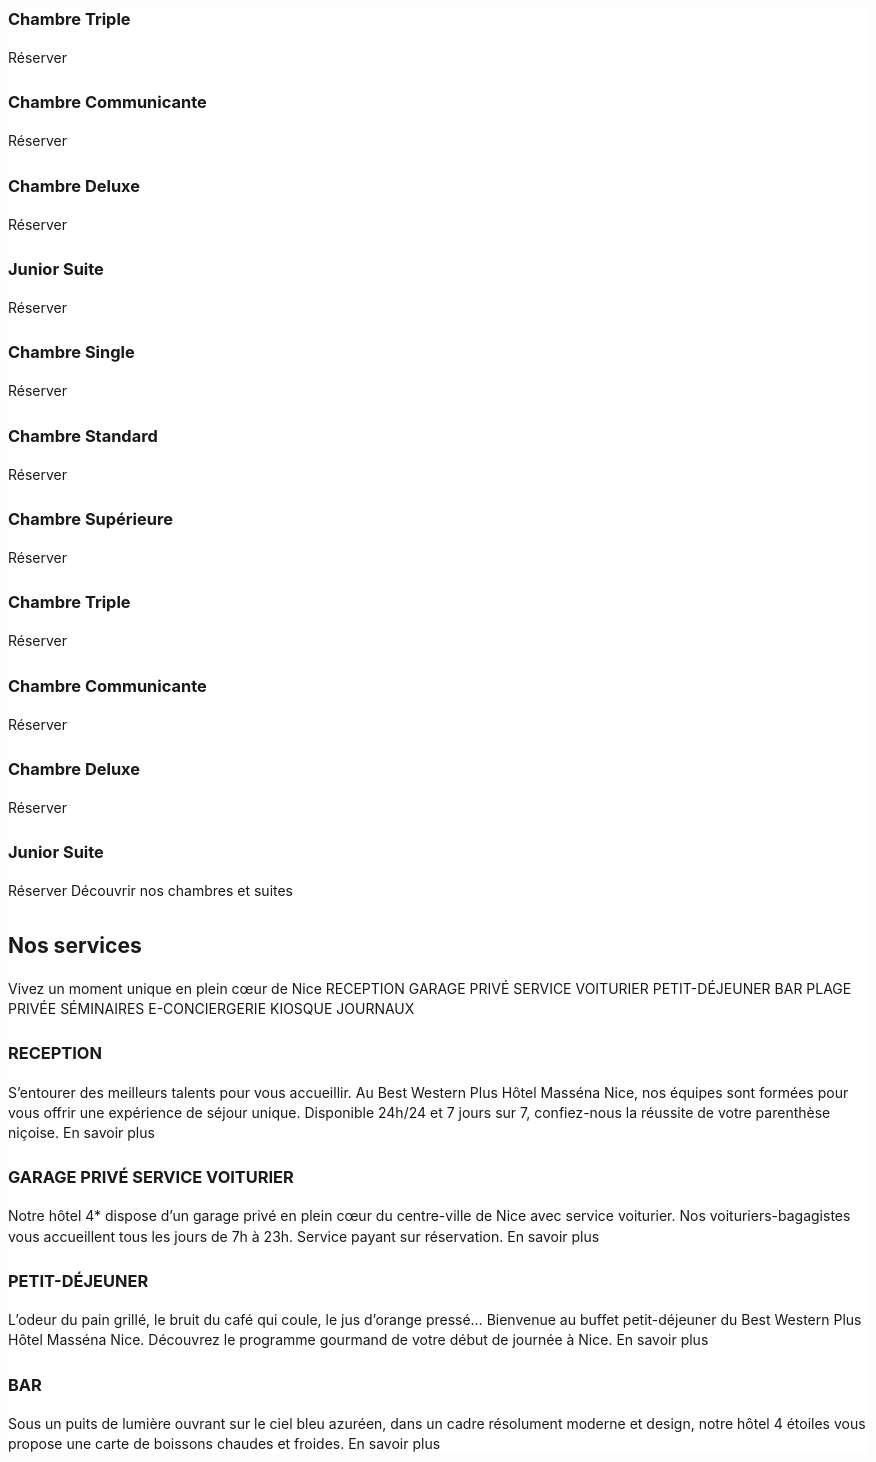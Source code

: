 ### Chambre Triple
Réserver
### Chambre Communicante
Réserver
### Chambre Deluxe
Réserver
### Junior Suite
Réserver
### Chambre Single
Réserver
### Chambre Standard
Réserver
### Chambre Supérieure
Réserver
### Chambre Triple
Réserver
### Chambre Communicante
Réserver
### Chambre Deluxe
Réserver
### Junior Suite
Réserver
Découvrir nos chambres et suites
## Nos services
Vivez un moment unique en plein cœur de Nice
RECEPTION 
GARAGE PRIVÉ SERVICE VOITURIER 
PETIT-DÉJEUNER 
BAR 
PLAGE PRIVÉE 
SÉMINAIRES 
E-CONCIERGERIE 
KIOSQUE JOURNAUX 
### RECEPTION
S’entourer des meilleurs talents pour vous accueillir. Au Best Western Plus Hôtel Masséna Nice, nos équipes sont formées pour vous offrir une expérience de séjour unique. Disponible 24h/24 et 7 jours sur 7, confiez-nous la réussite de votre parenthèse niçoise.
En savoir plus
### GARAGE PRIVÉ SERVICE VOITURIER
Notre hôtel 4* dispose d’un garage privé en plein cœur du centre-ville de Nice avec service voiturier. Nos voituriers-bagagistes vous accueillent tous les jours de 7h à 23h. Service payant sur réservation.
En savoir plus
### PETIT-DÉJEUNER
L’odeur du pain grillé, le bruit du café qui coule, le jus d’orange pressé… Bienvenue au buffet petit-déjeuner du Best Western Plus Hôtel Masséna Nice. Découvrez le programme gourmand de votre début de journée à Nice.
En savoir plus
### BAR
Sous un puits de lumière ouvrant sur le ciel bleu azuréen, dans un cadre résolument moderne et design, notre hôtel 4 étoiles vous propose une carte de boissons chaudes et froides. 
En savoir plus